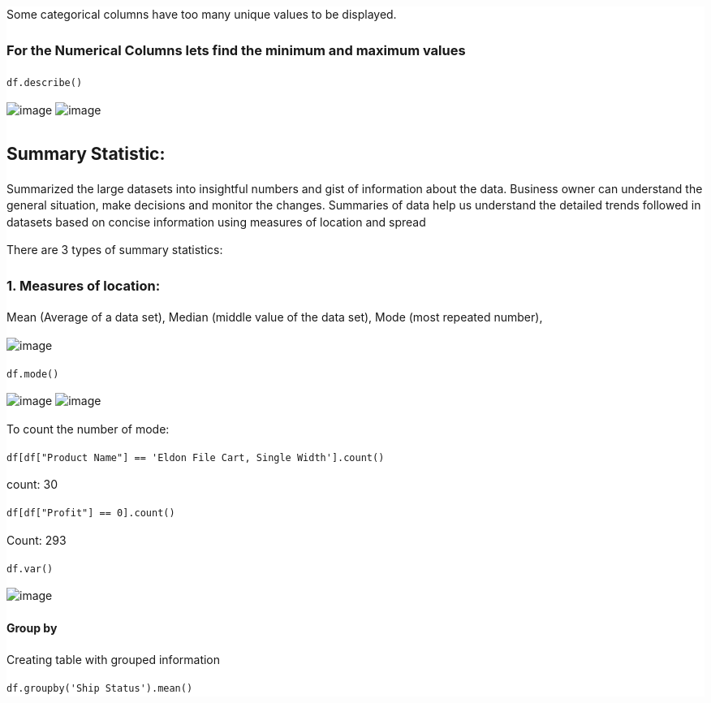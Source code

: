 Some categorical columns have too many unique values to be displayed.

### For the Numerical Columns lets find the minimum and maximum values
```
df.describe()
```

<img width="468" alt="image" src="https://github.com/Winxent/Store-statistic/assets/146320825/50c9b5af-176e-4dfe-b62d-283e6bc62b23">

<img width="662" alt="image" src="https://github.com/Winxent/Store-statistic/assets/146320825/acdb329c-ab9e-4c9a-ae4f-a677f2e2768c">

## Summary Statistic:
Summarized the large datasets into insightful numbers and gist of information about the data. Business owner can understand the general situation, make decisions and monitor the changes. Summaries of data help us understand the detailed trends followed in datasets based on concise information using measures of location and spread 

There are 3 types of summary statistics:
### 1.	Measures of location:
Mean (Average of a data set), Median (middle value of the data set), Mode (most repeated number),

<img width="660" alt="image" src="https://github.com/Winxent/Store-statistic/assets/146320825/2cf0ff9c-479f-4cab-a089-77b470c09c67">

```
df.mode()
```

<img width="468" alt="image" src="https://github.com/Winxent/Store-statistic/assets/146320825/6d14eda6-6135-4988-965a-1d29c0df8d7b">
<img width="431" alt="image" src="https://github.com/Winxent/Store-statistic/assets/146320825/21640563-c5a8-44ff-a5a4-40882fa5696a">

To count the number of mode:
```
df[df["Product Name"] == 'Eldon File Cart, Single Width'].count()
```
count: 30

```
df[df["Profit"] == 0].count()
```
Count: 293

```
df.var()
```

<img width="284" alt="image" src="https://github.com/Winxent/Store-statistic/assets/146320825/2f4741fa-79bd-4aab-81c1-02d08330da6b">

#### Group by 
Creating table with grouped information
```
df.groupby('Ship Status').mean()
```
